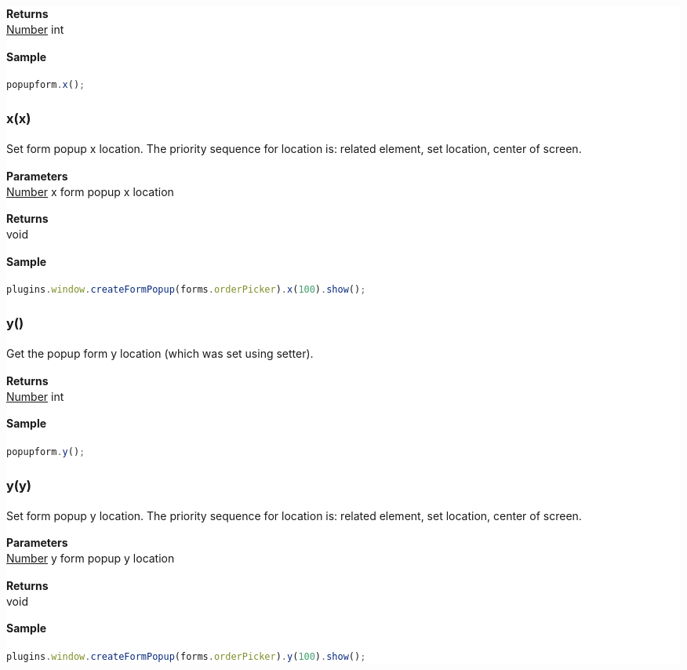 
**Returns**\
[Number](../../JSLib/Number.md) int


**Sample**

```javascript
popupform.x();
```
### x(x)

Set form popup x location. The priority sequence for location is: related element, set location, center of screen.

**Parameters**\
[Number](../../JSLib/Number.md) x form popup x location

**Returns**\
void 


**Sample**

```javascript
plugins.window.createFormPopup(forms.orderPicker).x(100).show();
```
### y()

Get the popup form y location (which was set using setter).


**Returns**\
[Number](../../JSLib/Number.md) int


**Sample**

```javascript
popupform.y();
```
### y(y)

Set form popup y location. The priority sequence for location is: related element, set location, center of screen.

**Parameters**\
[Number](../../JSLib/Number.md) y form popup y location

**Returns**\
void 


**Sample**

```javascript
plugins.window.createFormPopup(forms.orderPicker).y(100).show();
```


